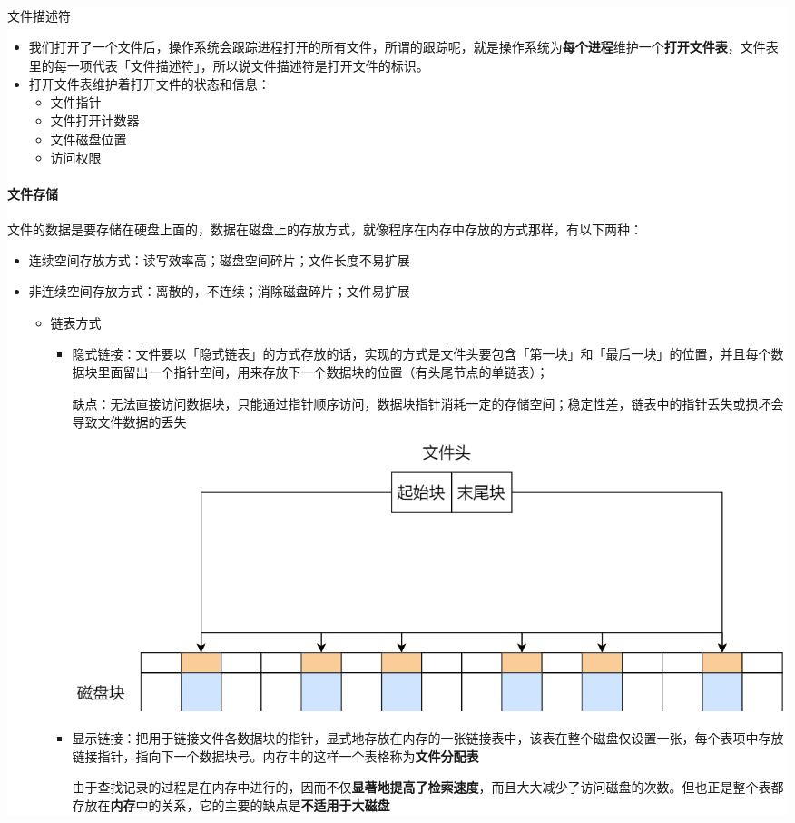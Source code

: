 文件描述符

- 我们打开了一个文件后，操作系统会跟踪进程打开的所有文件，所谓的跟踪呢，就是操作系统为**每个进程**维护一个**打开文件表**，文件表里的每一项代表「文件描述符」，所以说文件描述符是打开文件的标识。
- 打开文件表维护着打开文件的状态和信息：
  - 文件指针
  - 文件打开计数器
  - 文件磁盘位置
  - 访问权限



#### 文件存储

文件的数据是要存储在硬盘上面的，数据在磁盘上的存放方式，就像程序在内存中存放的方式那样，有以下两种：

- 连续空间存放方式：读写效率高；磁盘空间碎片；文件长度不易扩展

- 非连续空间存放方式：离散的，不连续；消除磁盘碎片；文件易扩展

  - 链表方式

    - 隐式链接：文件要以「隐式链表」的方式存放的话，实现的方式是文件头要包含「第一块」和「最后一块」的位置，并且每个数据块里面留出一个指针空间，用来存放下一个数据块的位置（有头尾节点的单链表）；

      缺点：无法直接访问数据块，只能通过指针顺序访问，数据块指针消耗一定的存储空间；稳定性差，链表中的指针丢失或损坏会导致文件数据的丢失

      ![image-20220124153638934](操作系统.assets/image-20220124153638934.png)

    - 显示链接：把用于链接文件各数据块的指针，显式地存放在内存的一张链接表中，该表在整个磁盘仅设置一张，每个表项中存放链接指针，指向下一个数据块号。内存中的这样一个表格称为**文件分配表**

      由于查找记录的过程是在内存中进行的，因而不仅**显著地提高了检索速度**，而且大大减少了访问磁盘的次数。但也正是整个表都存放在**内存**中的关系，它的主要的缺点是**不适用于大磁盘**
